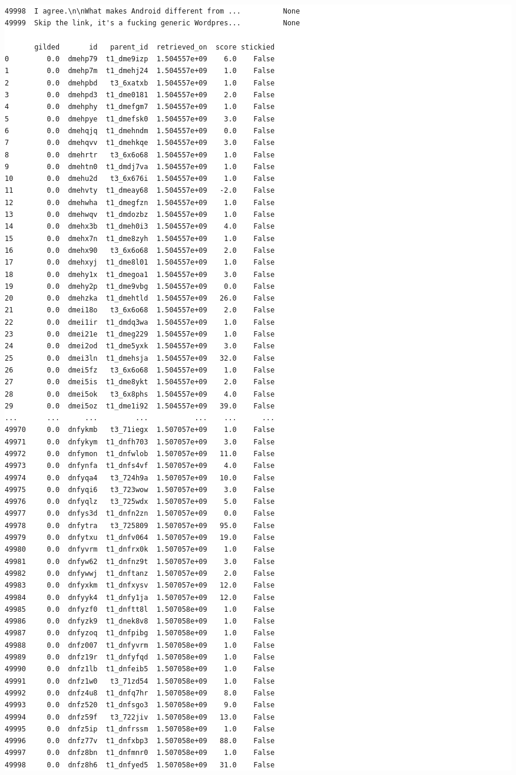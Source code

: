     49998  I agree.\n\nWhat makes Android different from ...          None   
    49999  Skip the link, it's a fucking generic Wordpres...          None   
    
           gilded       id   parent_id  retrieved_on  score stickied  
    0         0.0  dmehp79  t1_dme9izp  1.504557e+09    6.0    False  
    1         0.0  dmehp7m  t1_dmehj24  1.504557e+09    1.0    False  
    2         0.0  dmehpbd   t3_6xatxb  1.504557e+09    1.0    False  
    3         0.0  dmehpd3  t1_dme0181  1.504557e+09    2.0    False  
    4         0.0  dmehphy  t1_dmefgm7  1.504557e+09    1.0    False  
    5         0.0  dmehpye  t1_dmefsk0  1.504557e+09    3.0    False  
    6         0.0  dmehqjq  t1_dmehndm  1.504557e+09    0.0    False  
    7         0.0  dmehqvv  t1_dmehkqe  1.504557e+09    3.0    False  
    8         0.0  dmehrtr   t3_6x6o68  1.504557e+09    1.0    False  
    9         0.0  dmehtn0  t1_dmdj7va  1.504557e+09    1.0    False  
    10        0.0  dmehu2d   t3_6x676i  1.504557e+09    1.0    False  
    11        0.0  dmehvty  t1_dmeay68  1.504557e+09   -2.0    False  
    12        0.0  dmehwha  t1_dmegfzn  1.504557e+09    1.0    False  
    13        0.0  dmehwqv  t1_dmdozbz  1.504557e+09    1.0    False  
    14        0.0  dmehx3b  t1_dmeh0i3  1.504557e+09    4.0    False  
    15        0.0  dmehx7n  t1_dme8zyh  1.504557e+09    1.0    False  
    16        0.0  dmehx90   t3_6x6o68  1.504557e+09    2.0    False  
    17        0.0  dmehxyj  t1_dme8l01  1.504557e+09    1.0    False  
    18        0.0  dmehy1x  t1_dmegoa1  1.504557e+09    3.0    False  
    19        0.0  dmehy2p  t1_dme9vbg  1.504557e+09    0.0    False  
    20        0.0  dmehzka  t1_dmehtld  1.504557e+09   26.0    False  
    21        0.0  dmei18o   t3_6x6o68  1.504557e+09    2.0    False  
    22        0.0  dmei1ir  t1_dmdq3wa  1.504557e+09    1.0    False  
    23        0.0  dmei21e  t1_dmeg229  1.504557e+09    1.0    False  
    24        0.0  dmei2od  t1_dme5yxk  1.504557e+09    3.0    False  
    25        0.0  dmei3ln  t1_dmehsja  1.504557e+09   32.0    False  
    26        0.0  dmei5fz   t3_6x6o68  1.504557e+09    1.0    False  
    27        0.0  dmei5is  t1_dme8ykt  1.504557e+09    2.0    False  
    28        0.0  dmei5ok   t3_6x8phs  1.504557e+09    4.0    False  
    29        0.0  dmei5oz  t1_dme1i92  1.504557e+09   39.0    False  
    ...       ...      ...         ...           ...    ...      ...  
    49970     0.0  dnfykmb   t3_71iegx  1.507057e+09    1.0    False  
    49971     0.0  dnfykym  t1_dnfh703  1.507057e+09    3.0    False  
    49972     0.0  dnfymon  t1_dnfwlob  1.507057e+09   11.0    False  
    49973     0.0  dnfynfa  t1_dnfs4vf  1.507057e+09    4.0    False  
    49974     0.0  dnfyqa4   t3_724h9a  1.507057e+09   10.0    False  
    49975     0.0  dnfyqi6   t3_723wow  1.507057e+09    3.0    False  
    49976     0.0  dnfyqlz   t3_725wdx  1.507057e+09    5.0    False  
    49977     0.0  dnfys3d  t1_dnfn2zn  1.507057e+09    0.0    False  
    49978     0.0  dnfytra   t3_725809  1.507057e+09   95.0    False  
    49979     0.0  dnfytxu  t1_dnfv064  1.507057e+09   19.0    False  
    49980     0.0  dnfyvrm  t1_dnfrx0k  1.507057e+09    1.0    False  
    49981     0.0  dnfyw62  t1_dnfnz9t  1.507057e+09    3.0    False  
    49982     0.0  dnfywwj  t1_dnftanz  1.507057e+09    2.0    False  
    49983     0.0  dnfyxkm  t1_dnfxysv  1.507057e+09   12.0    False  
    49984     0.0  dnfyyk4  t1_dnfy1ja  1.507057e+09   12.0    False  
    49985     0.0  dnfyzf0  t1_dnftt8l  1.507058e+09    1.0    False  
    49986     0.0  dnfyzk9  t1_dnek8v8  1.507058e+09    1.0    False  
    49987     0.0  dnfyzoq  t1_dnfpibg  1.507058e+09    1.0    False  
    49988     0.0  dnfz007  t1_dnfyvrm  1.507058e+09    1.0    False  
    49989     0.0  dnfz19r  t1_dnfyfqd  1.507058e+09    1.0    False  
    49990     0.0  dnfz1lb  t1_dnfeib5  1.507058e+09    1.0    False  
    49991     0.0  dnfz1w0   t3_71zd54  1.507058e+09    1.0    False  
    49992     0.0  dnfz4u8  t1_dnfq7hr  1.507058e+09    8.0    False  
    49993     0.0  dnfz520  t1_dnfsgo3  1.507058e+09    9.0    False  
    49994     0.0  dnfz59f   t3_722jiv  1.507058e+09   13.0    False  
    49995     0.0  dnfz5ip  t1_dnfrssm  1.507058e+09    1.0    False  
    49996     0.0  dnfz77v  t1_dnfxbp3  1.507058e+09   88.0    False  
    49997     0.0  dnfz8bn  t1_dnfmnr0  1.507058e+09    1.0    False  
    49998     0.0  dnfz8h6  t1_dnfyed5  1.507058e+09   31.0    False  